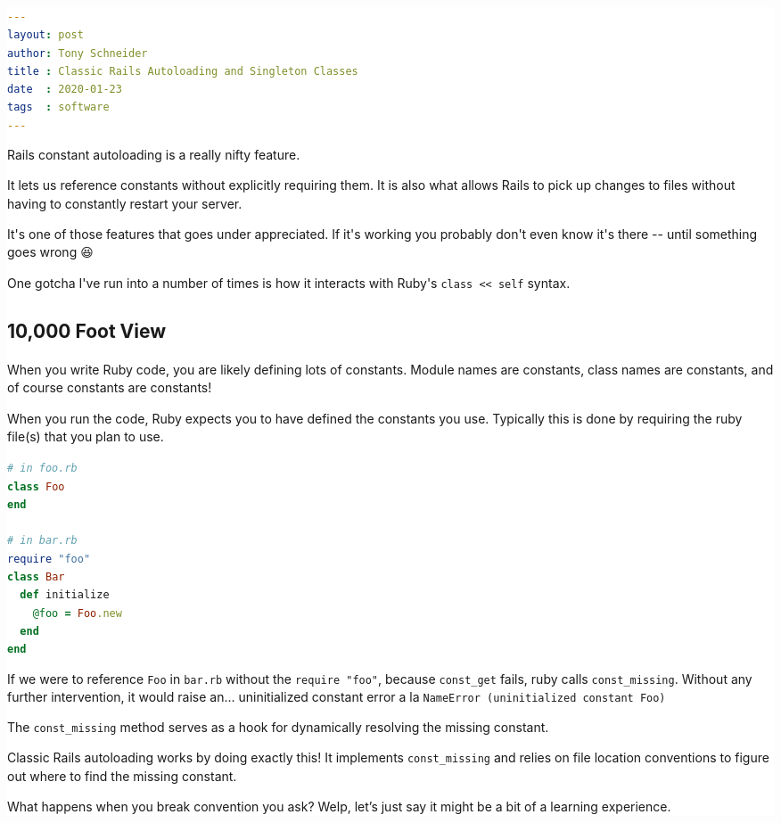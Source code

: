 ```yaml
---
layout: post
author: Tony Schneider
title : Classic Rails Autoloading and Singleton Classes
date  : 2020-01-23
tags  : software
---
```


Rails constant autoloading is a really nifty feature.

It lets us reference constants without explicitly requiring them.
It is also what allows Rails to pick up changes to files without having to constantly restart your server.

It's one of those features that goes under appreciated.
If it's working you probably don't even know it's there -- until something goes wrong :laughing:

One gotcha I've run into a number of times is how it interacts with Ruby's `class << self` syntax.

## 10,000 Foot View

When you write Ruby code, you are likely defining lots of constants.
Module names are constants, class names are constants, and of course constants are constants!

When you run the code, Ruby expects you to have defined the constants you use.
Typically this is done by requiring the ruby file(s) that you plan to use.

```ruby
# in foo.rb
class Foo
end

# in bar.rb
require "foo"
class Bar
  def initialize
    @foo = Foo.new
  end
end
```

If we were to reference `Foo` in `bar.rb` without the `require "foo"`, because `const_get` fails, ruby calls `const_missing`.
Without any further intervention, it would raise an... uninitialized constant error a la `NameError (uninitialized constant Foo)`

The `const_missing` method serves as a hook for dynamically resolving the missing constant.

Classic Rails autoloading works by doing exactly this!
It implements `const_missing` and relies on file location conventions to figure out where to find the missing constant.

What happens when you break convention you ask?
Welp, let’s just say it might be a bit of a learning experience.

